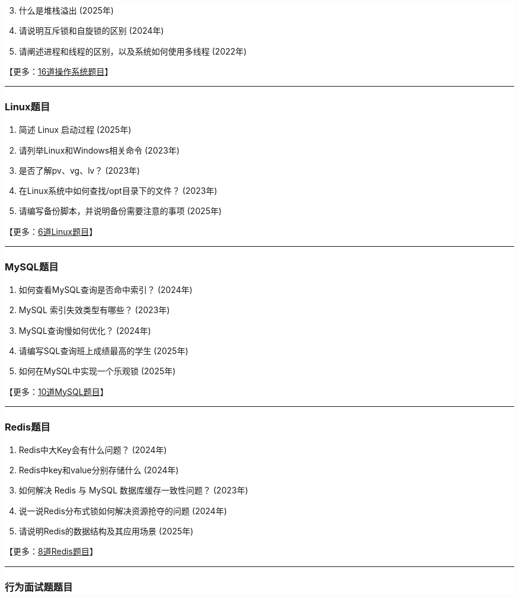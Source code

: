 3. 什么是堆栈溢出 (2025年) 

4. 请说明互斥锁和自旋锁的区别 (2024年) 

5. 请阐述进程和线程的区别，以及系统如何使用多线程 (2022年) 

【更多：[16道操作系统题目](https://www.bagujing.com/companies)】


---

### Linux题目

1. 简述 Linux 启动过程 (2025年) 

2. 请列举Linux和Windows相关命令 (2023年) 

3. 是否了解pv、vg、lv？ (2023年) 

4. 在Linux系统中如何查找/opt目录下的文件？ (2023年) 

5. 请编写备份脚本，并说明备份需要注意的事项 (2025年) 

【更多：[6道Linux题目](https://www.bagujing.com/companies)】


---

### MySQL题目

1. 如何查看MySQL查询是否命中索引？ (2024年) 

2. MySQL 索引失效类型有哪些？ (2023年) 

3. MySQL查询慢如何优化？ (2024年) 

4. 请编写SQL查询班上成绩最高的学生 (2025年) 

5. 如何在MySQL中实现一个乐观锁 (2025年) 

【更多：[10道MySQL题目](https://www.bagujing.com/companies)】


---

### Redis题目

1. Redis中大Key会有什么问题？ (2024年) 

2. Redis中key和value分别存储什么 (2024年) 

3. 如何解决 Redis 与 MySQL 数据库缓存一致性问题？ (2023年) 

4. 说一说Redis分布式锁如何解决资源抢夺的问题 (2024年) 

5. 请说明Redis的数据结构及其应用场景 (2025年) 

【更多：[8道Redis题目](https://www.bagujing.com/companies)】


---

### 行为面试题题目
